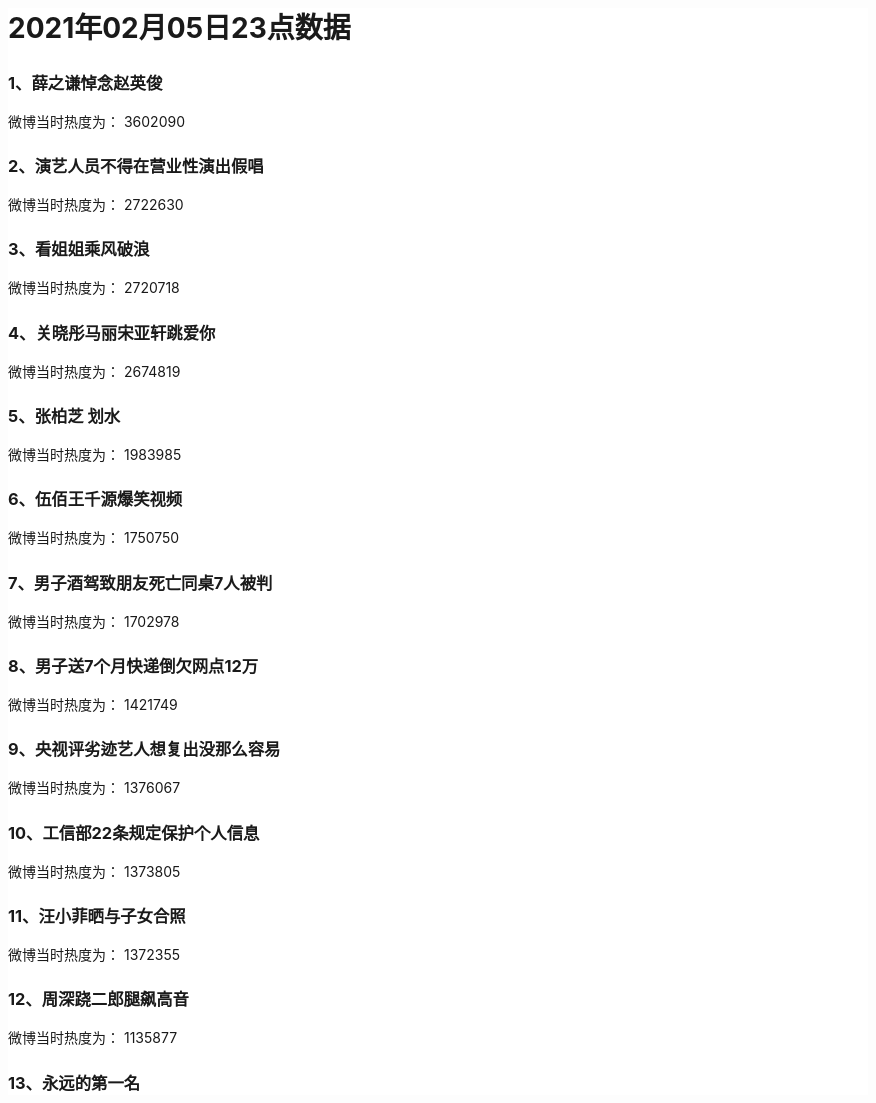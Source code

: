 #  2021年02月05日23点数据

### 1、薛之谦悼念赵英俊

微博当时热度为： 3602090

### 2、演艺人员不得在营业性演出假唱

微博当时热度为： 2722630

### 3、看姐姐乘风破浪

微博当时热度为： 2720718

### 4、关晓彤马丽宋亚轩跳爱你

微博当时热度为： 2674819

### 5、张柏芝 划水

微博当时热度为： 1983985

### 6、伍佰王千源爆笑视频

微博当时热度为： 1750750

### 7、男子酒驾致朋友死亡同桌7人被判

微博当时热度为： 1702978

### 8、男子送7个月快递倒欠网点12万

微博当时热度为： 1421749

### 9、央视评劣迹艺人想复出没那么容易

微博当时热度为： 1376067

### 10、工信部22条规定保护个人信息

微博当时热度为： 1373805

### 11、汪小菲晒与子女合照

微博当时热度为： 1372355

### 12、周深跷二郎腿飙高音

微博当时热度为： 1135877

### 13、永远的第一名

